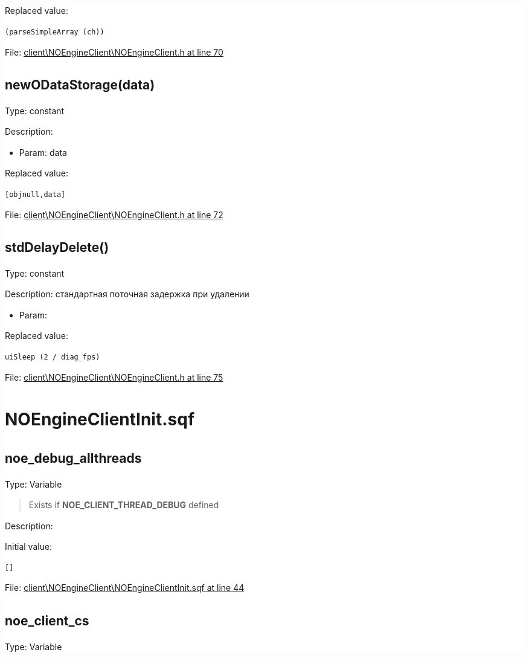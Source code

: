 Replaced value:
```sqf
(parseSimpleArray (ch))
```
File: [client\NOEngineClient\NOEngineClient.h at line 70](../../../Src/client/NOEngineClient/NOEngineClient.h#L70)
## newODataStorage(data)

Type: constant

Description: 
- Param: data

Replaced value:
```sqf
[objnull,data]
```
File: [client\NOEngineClient\NOEngineClient.h at line 72](../../../Src/client/NOEngineClient/NOEngineClient.h#L72)
## stdDelayDelete()

Type: constant

Description: стандартная поточная задержка при удалении
- Param: 

Replaced value:
```sqf
uiSleep (2 / diag_fps)
```
File: [client\NOEngineClient\NOEngineClient.h at line 75](../../../Src/client/NOEngineClient/NOEngineClient.h#L75)
# NOEngineClientInit.sqf

## noe_debug_allthreads

Type: Variable

> Exists if **NOE_CLIENT_THREAD_DEBUG** defined

Description: 


Initial value:
```sqf
[]
```
File: [client\NOEngineClient\NOEngineClientInit.sqf at line 44](../../../Src/client/NOEngineClient/NOEngineClientInit.sqf#L44)
## noe_client_cs

Type: Variable
